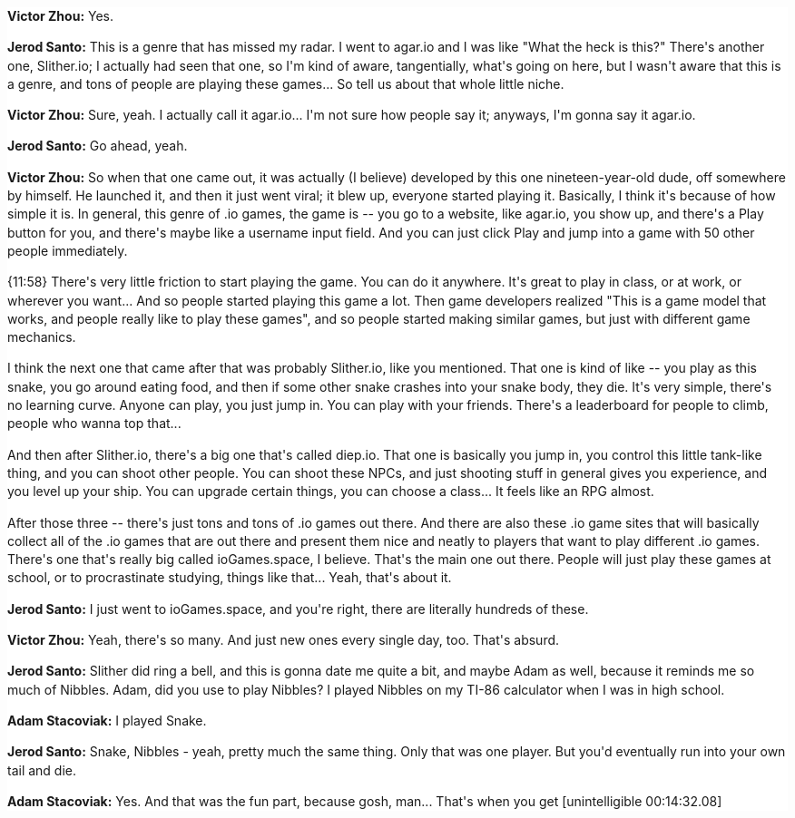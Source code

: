 **Victor Zhou:** Yes.

**Jerod Santo:** This is a genre that has missed my radar. I went to agar.io and I was like "What the heck is this?" There's another one, Slither.io; I actually had seen that one, so I'm kind of aware, tangentially, what's going on here, but I wasn't aware that this is a genre, and tons of people are playing these games... So tell us about that whole little niche.

**Victor Zhou:** Sure, yeah. I actually call it agar.io... I'm not sure how people say it; anyways, I'm gonna say it agar.io.

**Jerod Santo:** Go ahead, yeah.

**Victor Zhou:** So when that one came out, it was actually (I believe) developed by this one nineteen-year-old dude, off somewhere by himself. He launched it, and then it just went viral; it blew up, everyone started playing it. Basically, I think it's because of how simple it is. In general, this genre of .io games, the game is -- you go to a website, like agar.io, you show up, and there's a Play button for you, and there's maybe like a username input field. And you can just click Play and jump into a game with 50 other people immediately.

\{11:58\} There's very little friction to start playing the game. You can do it anywhere. It's great to play in class, or at work, or wherever you want... And so people started playing this game a lot. Then game developers realized "This is a game model that works, and people really like to play these games", and so people started making similar games, but just with different game mechanics.

I think the next one that came after that was probably Slither.io, like you mentioned. That one is kind of like -- you play as this snake, you go around eating food, and then if some other snake crashes into your snake body, they die. It's very simple, there's no learning curve. Anyone can play, you just jump in. You can play with your friends. There's a leaderboard for people to climb, people who wanna top that...

And then after Slither.io, there's a big one that's called diep.io. That one is basically you jump in, you control this little tank-like thing, and you can shoot other people. You can shoot these NPCs, and just shooting stuff in general gives you experience, and you level up your ship. You can upgrade certain things, you can choose a class... It feels like an RPG almost.

After those three -- there's just tons and tons of .io games out there. And there are also these .io game sites that will basically collect all of the .io games that are out there and present them nice and neatly to players that want to play different .io games. There's one that's really big called ioGames.space, I believe. That's the main one out there. People will just play these games at school, or to procrastinate studying, things like that... Yeah, that's about it.

**Jerod Santo:** I just went to ioGames.space, and you're right, there are literally hundreds of these.

**Victor Zhou:** Yeah, there's so many. And just new ones every single day, too. That's absurd.

**Jerod Santo:** Slither did ring a bell, and this is gonna date me quite a bit, and maybe Adam as well, because it reminds me so much of Nibbles. Adam, did you use to play Nibbles? I played Nibbles on my TI-86 calculator when I was in high school.

**Adam Stacoviak:** I played Snake.

**Jerod Santo:** Snake, Nibbles - yeah, pretty much the same thing. Only that was one player. But you'd eventually run into your own tail and die.

**Adam Stacoviak:** Yes. And that was the fun part, because gosh, man... That's when you get \[unintelligible 00:14:32.08\]
